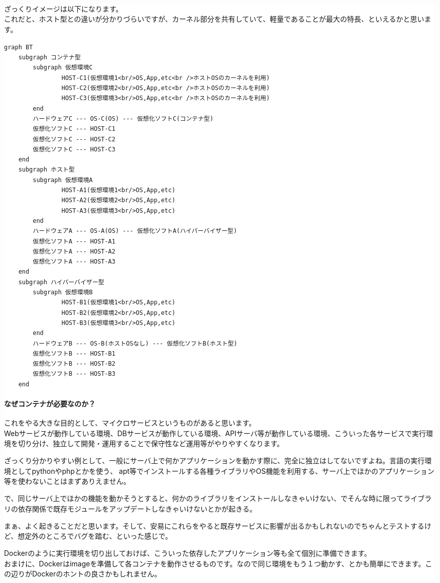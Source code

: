 ざっくりイメージは以下になります。  
これだと、ホスト型との違いが分かりづらいですが、カーネル部分を共有していて、軽量であることが最大の特長、といえるかと思います。  

```mermaid
graph BT
    subgraph コンテナ型
        subgraph 仮想環境C
                HOST-C1(仮想環境1<br/>OS,App,etc<br />ホストOSのカーネルを利用)
                HOST-C2(仮想環境2<br/>OS,App,etc<br />ホストOSのカーネルを利用)
                HOST-C3(仮想環境3<br/>OS,App,etc<br />ホストOSのカーネルを利用)
        end
        ハードウェアC --- OS-C(OS) --- 仮想化ソフトC(コンテナ型)
        仮想化ソフトC --- HOST-C1
        仮想化ソフトC --- HOST-C2
        仮想化ソフトC --- HOST-C3
    end
    subgraph ホスト型
        subgraph 仮想環境A
                HOST-A1(仮想環境1<br/>OS,App,etc)
                HOST-A2(仮想環境2<br/>OS,App,etc)
                HOST-A3(仮想環境3<br/>OS,App,etc)
        end
        ハードウェアA --- OS-A(OS) --- 仮想化ソフトA(ハイパーバイザー型)
        仮想化ソフトA --- HOST-A1
        仮想化ソフトA --- HOST-A2
        仮想化ソフトA --- HOST-A3
    end
    subgraph ハイパーバイザー型
        subgraph 仮想環境B
                HOST-B1(仮想環境1<br/>OS,App,etc)
                HOST-B2(仮想環境2<br/>OS,App,etc)
                HOST-B3(仮想環境3<br/>OS,App,etc)
        end
        ハードウェアB --- OS-B(ホストOSなし) --- 仮想化ソフトB(ホスト型)
        仮想化ソフトB --- HOST-B1
        仮想化ソフトB --- HOST-B2
        仮想化ソフトB --- HOST-B3
    end
```

#### なぜコンテナが必要なのか？

これをやる大きな目的として、マイクロサービスというものがあると思います。  
Webサービスが動作している環境、DBサービスが動作している環境、APIサーバ等が動作している環境、こういった各サービスで実行環境を切り分け、独立して開発・運用することで保守性など運用等がやりやすくなります。  

ざっくり分かりやすい例として、一般にサーバ上で何かアプリケーションを動かす際に、完全に独立はしてないですよね。言語の実行環境としてpythonやphpとかを使う、
apt等でインストールする各種ライブラリやOS機能を利用する、サーバ上でほかのアプリケーション等を使わないことはまずありえません。  

で、同じサーバ上でほかの機能を動かそうとすると、何かのライブラリをインストールしなきゃいけない、でそんな時に限ってライブラリの依存関係で既存モジュールをアップデートしなきゃいけないとかが起きる。  

まぁ、よく起きることだと思います。そして、安易にこれらをやると既存サービスに影響が出るかもしれないのでちゃんとテストするけど、想定外のところでバグを踏む、といった感じで。  

Dockerのように実行環境を切り出しておけば、こういった依存したアプリケーション等も全て個別に準備できます。  
おまけに、Dockerはimageを準備して各コンテナを動作させるものです。なので同じ環境をもう１つ動かす、とかも簡単にできます。この辺りがDockerのホントの良さかもしれません。  
